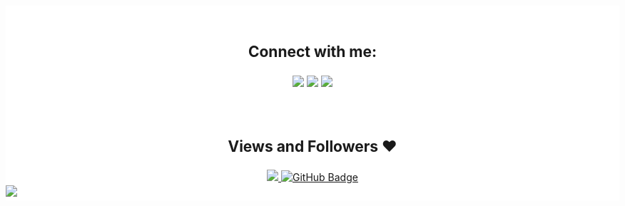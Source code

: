 

<div align="center"><br>
  
  ## Connect with me:

  <a href="https://instagram.com/gleidersondavi" target="_blank"><img src="https://img.shields.io/badge/-Instagram-%23E4405F?style=for-the-badge&logo=instagram&logoColor=white" target="_blank"></a>
  <a href = "mailto:gleidersondavid@gmail.com"><img src="https://img.shields.io/badge/-Gmail-%23333?style=for-the-badge&logo=gmail&logoColor=white" target="_blank"></a>
  <a href="https://www.linkedin.com/in/gleiderson-david-47158977/" target="_blank"><img src="https://img.shields.io/badge/-LinkedIn-%230077B5?style=for-the-badge&logo=linkedin&logoColor=white" target="_blank"></a> 
</div>


<div align="center"><br>

  ## Views and Followers ❤ 
  
</div>

<div align="center">
	<a href="https://github.com/Meghna-DAS/github-profile-views-counter">
		<img src="https://komarev.com/ghpvc/?username=gleidersondev">
	</a>
	<a href="https://github.com/gleidersondev?tab=followers"><img src="https://img.shields.io/github/followers/gleidersondev?label=Followers&style=social" 			alt="GitHub Badge"></a>
</div> 


<img width=100% src="https://capsule-render.vercel.app/api?type=waving&color=00bfbf&height=120&section=footer"/>
